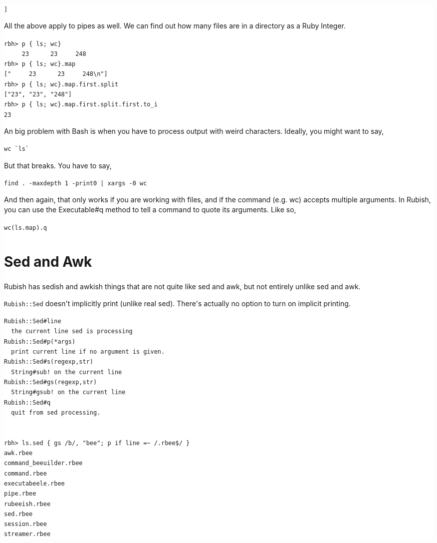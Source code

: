     ]

All the above apply to pipes as well. We can find
out how many files are in a directory as a Ruby
Integer.

    rbh> p { ls; wc}
         23      23     248
    rbh> p { ls; wc}.map
    ["     23      23     248\n"]
    rbh> p { ls; wc}.map.first.split
    ["23", "23", "248"]
    rbh> p { ls; wc}.map.first.split.first.to_i
    23

An big problem with Bash is when you have to
process output with weird characters. Ideally, you
might want to say,

    wc `ls`
   
But that breaks. You have to say,

    find . -maxdepth 1 -print0 | xargs -0 wc
  
And then again, that only works if you are working
with files, and if the command (e.g. wc) accepts
multiple arguments. In Rubish, you can use the
Executable#q method to tell a command to quote its
arguments. Like so,

    wc(ls.map).q
  
# Sed and Awk

Rubish has sedish and awkish things that are not
quite like sed and awk, but not entirely unlike
sed and awk.

`Rubish::Sed` doesn't implicitly print (unlike
real sed). There's actually no option to turn on
implicit printing.

    Rubish::Sed#line
      the current line sed is processing
    Rubish::Sed#p(*args)
      print current line if no argument is given.
    Rubish::Sed#s(regexp,str)
      String#sub! on the current line
    Rubish::Sed#gs(regexp,str)
      String#gsub! on the current line
    Rubish::Sed#q
      quit from sed processing.


    rbh> ls.sed { gs /b/, "bee"; p if line =~ /.rbee$/ }
    awk.rbee
    command_beeuilder.rbee
    command.rbee
    executabeele.rbee
    pipe.rbee
    rubeeish.rbee
    sed.rbee
    session.rbee
    streamer.rbee
